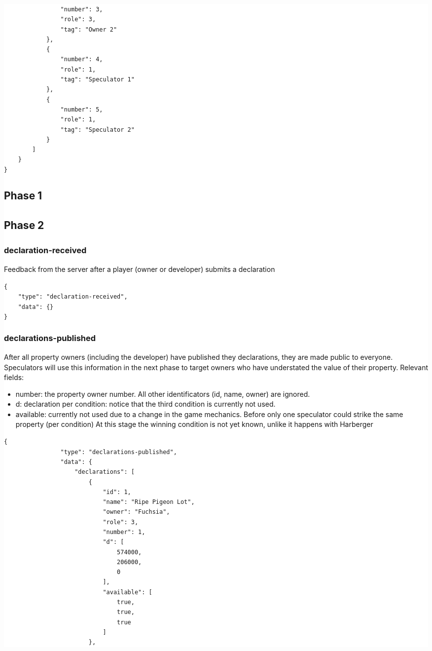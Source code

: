 ```
                "number": 3,
                "role": 3,
                "tag": "Owner 2"
            },
            {
                "number": 4,
                "role": 1,
                "tag": "Speculator 1"
            },
            {
                "number": 5,
                "role": 1,
                "tag": "Speculator 2"
            }
        ]
    }
}
```
## Phase 1
## Phase 2
### declaration-received
Feedback from the server after a player (owner or developer) submits a declaration
```
{
    "type": "declaration-received",
    "data": {}
}
```
### declarations-published
After all property owners (including the developer) have published they declarations, they are made public to everyone. Speculators will use this information in the next phase to target owners who have understated the value of their property.
Relevant fields:
* number: the property owner number. All other identificators (id, name, owner) are ignored.
* d: declaration per condition: notice that the third condition is currently not used.
* available: currently not used due to a change in the game mechanics. Before only one speculator could strike the same property (per condition)
At this stage the winning condition is not yet known, unlike it happens with Harberger
```
{
                "type": "declarations-published",
                "data": {
                    "declarations": [
                        {
                            "id": 1,
                            "name": "Ripe Pigeon Lot",
                            "owner": "Fuchsia",
                            "role": 3,
                            "number": 1,
                            "d": [
                                574000,
                                206000,
                                0
                            ],
                            "available": [
                                true,
                                true,
                                true
                            ]
                        },
```